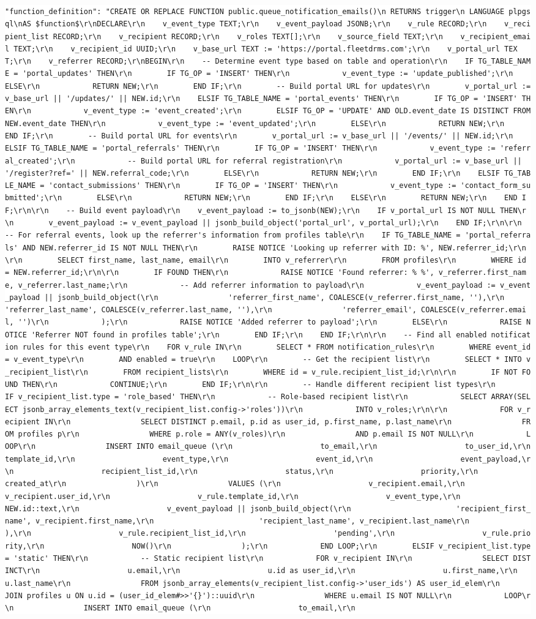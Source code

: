     "function_definition": "CREATE OR REPLACE FUNCTION public.queue_notification_emails()\n RETURNS trigger\n LANGUAGE plpgsql\nAS $function$\r\nDECLARE\r\n    v_event_type TEXT;\r\n    v_event_payload JSONB;\r\n    v_rule RECORD;\r\n    v_recipient_list RECORD;\r\n    v_recipient RECORD;\r\n    v_roles TEXT[];\r\n    v_source_field TEXT;\r\n    v_recipient_email TEXT;\r\n    v_recipient_id UUID;\r\n    v_base_url TEXT := 'https://portal.fleetdrms.com';\r\n    v_portal_url TEXT;\r\n    v_referrer RECORD;\r\nBEGIN\r\n    -- Determine event type based on table and operation\r\n    IF TG_TABLE_NAME = 'portal_updates' THEN\r\n        IF TG_OP = 'INSERT' THEN\r\n            v_event_type := 'update_published';\r\n        ELSE\r\n            RETURN NEW;\r\n        END IF;\r\n        -- Build portal URL for updates\r\n        v_portal_url := v_base_url || '/updates/' || NEW.id;\r\n    ELSIF TG_TABLE_NAME = 'portal_events' THEN\r\n        IF TG_OP = 'INSERT' THEN\r\n            v_event_type := 'event_created';\r\n        ELSIF TG_OP = 'UPDATE' AND OLD.event_date IS DISTINCT FROM NEW.event_date THEN\r\n            v_event_type := 'event_updated';\r\n        ELSE\r\n            RETURN NEW;\r\n        END IF;\r\n        -- Build portal URL for events\r\n        v_portal_url := v_base_url || '/events/' || NEW.id;\r\n    ELSIF TG_TABLE_NAME = 'portal_referrals' THEN\r\n        IF TG_OP = 'INSERT' THEN\r\n            v_event_type := 'referral_created';\r\n            -- Build portal URL for referral registration\r\n            v_portal_url := v_base_url || '/register?ref=' || NEW.referral_code;\r\n        ELSE\r\n            RETURN NEW;\r\n        END IF;\r\n    ELSIF TG_TABLE_NAME = 'contact_submissions' THEN\r\n        IF TG_OP = 'INSERT' THEN\r\n            v_event_type := 'contact_form_submitted';\r\n        ELSE\r\n            RETURN NEW;\r\n        END IF;\r\n    ELSE\r\n        RETURN NEW;\r\n    END IF;\r\n\r\n    -- Build event payload\r\n    v_event_payload := to_jsonb(NEW);\r\n    IF v_portal_url IS NOT NULL THEN\r\n        v_event_payload := v_event_payload || jsonb_build_object('portal_url', v_portal_url);\r\n    END IF;\r\n\r\n    -- For referral events, look up the referrer's information from profiles table\r\n    IF TG_TABLE_NAME = 'portal_referrals' AND NEW.referrer_id IS NOT NULL THEN\r\n        RAISE NOTICE 'Looking up referrer with ID: %', NEW.referrer_id;\r\n\r\n        SELECT first_name, last_name, email\r\n        INTO v_referrer\r\n        FROM profiles\r\n        WHERE id = NEW.referrer_id;\r\n\r\n        IF FOUND THEN\r\n            RAISE NOTICE 'Found referrer: % %', v_referrer.first_name, v_referrer.last_name;\r\n            -- Add referrer information to payload\r\n            v_event_payload := v_event_payload || jsonb_build_object(\r\n                'referrer_first_name', COALESCE(v_referrer.first_name, ''),\r\n                'referrer_last_name', COALESCE(v_referrer.last_name, ''),\r\n                'referrer_email', COALESCE(v_referrer.email, '')\r\n            );\r\n            RAISE NOTICE 'Added referrer to payload';\r\n        ELSE\r\n            RAISE NOTICE 'Referrer NOT found in profiles table';\r\n        END IF;\r\n    END IF;\r\n\r\n    -- Find all enabled notification rules for this event type\r\n    FOR v_rule IN\r\n        SELECT * FROM notification_rules\r\n        WHERE event_id = v_event_type\r\n        AND enabled = true\r\n    LOOP\r\n        -- Get the recipient list\r\n        SELECT * INTO v_recipient_list\r\n        FROM recipient_lists\r\n        WHERE id = v_rule.recipient_list_id;\r\n\r\n        IF NOT FOUND THEN\r\n            CONTINUE;\r\n        END IF;\r\n\r\n        -- Handle different recipient list types\r\n        IF v_recipient_list.type = 'role_based' THEN\r\n            -- Role-based recipient list\r\n            SELECT ARRAY(SELECT jsonb_array_elements_text(v_recipient_list.config->'roles'))\r\n            INTO v_roles;\r\n\r\n            FOR v_recipient IN\r\n                SELECT DISTINCT p.email, p.id as user_id, p.first_name, p.last_name\r\n                FROM profiles p\r\n                WHERE p.role = ANY(v_roles)\r\n                AND p.email IS NOT NULL\r\n            LOOP\r\n                INSERT INTO email_queue (\r\n                    to_email,\r\n                    to_user_id,\r\n                    template_id,\r\n                    event_type,\r\n                    event_id,\r\n                    event_payload,\r\n                    recipient_list_id,\r\n                    status,\r\n                    priority,\r\n                    created_at\r\n                )\r\n                VALUES (\r\n                    v_recipient.email,\r\n                    v_recipient.user_id,\r\n                    v_rule.template_id,\r\n                    v_event_type,\r\n                    NEW.id::text,\r\n                    v_event_payload || jsonb_build_object(\r\n                        'recipient_first_name', v_recipient.first_name,\r\n                        'recipient_last_name', v_recipient.last_name\r\n                    ),\r\n                    v_rule.recipient_list_id,\r\n                    'pending',\r\n                    v_rule.priority,\r\n                    NOW()\r\n                );\r\n            END LOOP;\r\n        ELSIF v_recipient_list.type = 'static' THEN\r\n            -- Static recipient list\r\n            FOR v_recipient IN\r\n                SELECT DISTINCT\r\n                    u.email,\r\n                    u.id as user_id,\r\n                    u.first_name,\r\n                    u.last_name\r\n                FROM jsonb_array_elements(v_recipient_list.config->'user_ids') AS user_id_elem\r\n                JOIN profiles u ON u.id = (user_id_elem#>>'{}')::uuid\r\n                WHERE u.email IS NOT NULL\r\n            LOOP\r\n                INSERT INTO email_queue (\r\n                    to_email,\r\n